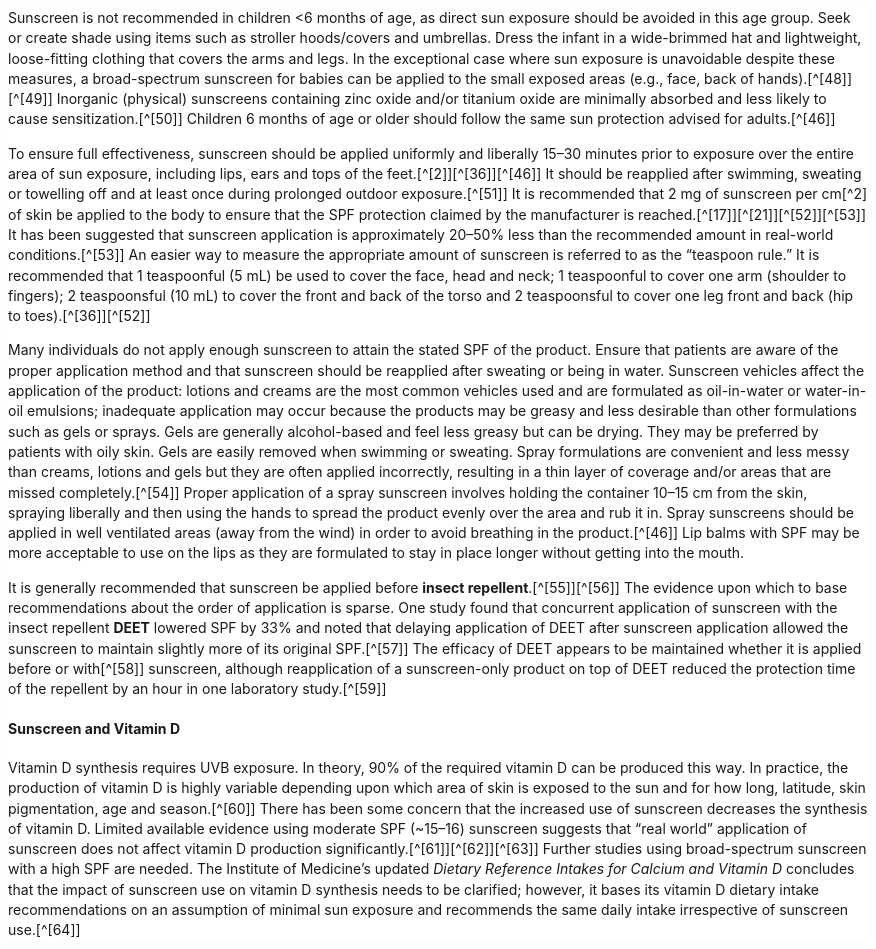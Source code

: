 Sunscreen is not recommended in children <6 months of age, as direct sun exposure should be avoided in this age group. Seek or create shade using items such as stroller hoods/covers and umbrellas. Dress the infant in a wide-brimmed hat and lightweight, loose-fitting clothing that covers the arms and legs. In the exceptional case where sun exposure is unavoidable despite these measures, a broad-spectrum sunscreen for babies can be applied to the small exposed areas (e.g., face, back of hands).​[^[48]]​[^[49]] Inorganic (physical) sunscreens containing zinc oxide and/or titanium oxide are minimally absorbed and less likely to cause sensitization.​[^[50]] Children 6 months of age or older should follow the same sun protection advised for adults.​[^[46]]

To ensure full effectiveness, sunscreen should be applied uniformly and liberally 15–30 minutes prior to exposure over the entire area of sun exposure, including lips, ears and tops of the feet.​[^[2]]​[^[36]]​[^[46]] It should be reapplied after swimming, sweating or towelling off and at least once during prolonged outdoor exposure.​[^[51]] It is recommended that 2 mg of sunscreen per cm​[^2] of skin be applied to the body to ensure that the SPF protection claimed by the manufacturer is reached.​[^[17]]​[^[21]]​[^[52]]​[^[53]] It has been suggested that sunscreen application is approximately 20–50% less than the recommended amount in real-world conditions.​[^[53]] An easier way to measure the appropriate amount of sunscreen is referred to as the “teaspoon rule.” It is recommended that 1 teaspoonful (5 mL) be used to cover the face, head and neck; 1 teaspoonful to cover one arm (shoulder to fingers); 2 teaspoonsful (10 mL) to cover the front and back of the torso and 2 teaspoonsful to cover one leg front and back (hip to toes).​[^[36]]​[^[52]]

Many individuals do not apply enough sunscreen to attain the stated SPF of the product. Ensure that patients are aware of the proper application method and that sunscreen should be reapplied after sweating or being in water. Sunscreen vehicles affect the application of the product: lotions and creams are the most common vehicles used and are formulated as oil-in-water or water-in-oil emulsions; inadequate application may occur because the products may be greasy and less desirable than other formulations such as gels or sprays. Gels are generally alcohol-based and feel less greasy but can be drying. They may be preferred by patients with oily skin. Gels are easily removed when swimming or sweating. Spray formulations are convenient and less messy than creams, lotions and gels but they are often applied incorrectly, resulting in a thin layer of coverage and/or areas that are missed completely.​[^[54]] Proper application of a spray sunscreen involves holding the container 10–15 cm from the skin, spraying liberally and then using the hands to spread the product evenly over the area and rub it in. Spray sunscreens should be applied in well ventilated areas (away from the wind) in order to avoid breathing in the product.​[^[46]] Lip balms with SPF may be more acceptable to use on the lips as they are formulated to stay in place longer without getting into the mouth.

It is generally recommended that sunscreen be applied before **insect repellent**.​[^[55]]​[^[56]] The evidence upon which to base recommendations about the order of application is sparse. One study found that concurrent application of sunscreen with the insect repellent **DEET** lowered SPF by 33% and noted that delaying application of DEET after sunscreen application allowed the sunscreen to maintain slightly more of its original SPF.​[^[57]] The efficacy of DEET appears to be maintained whether it is applied before or with​[^[58]] sunscreen, although reapplication of a sunscreen-only product on top of DEET reduced the protection time of the repellent by an hour in one laboratory study.​[^[59]]

#### Sunscreen and Vitamin D

Vitamin D synthesis requires UVB exposure. In theory, 90% of the required vitamin D can be produced this way. In practice, the production of vitamin D is highly variable depending upon which area of skin is exposed to the sun and for how long, latitude, skin pigmentation, age and season.​[^[60]] There has been some concern that the increased use of sunscreen decreases the synthesis of vitamin D. Limited available evidence using moderate SPF (~15–16) sunscreen suggests that “real world” application of sunscreen does not affect vitamin D production significantly.​[^[61]]​[^[62]]​[^[63]] Further studies using broad-spectrum sunscreen with a high SPF are needed. The Institute of Medicine’s updated *Dietary Reference Intakes for Calcium and Vitamin D* concludes that the impact of sunscreen use on vitamin D synthesis needs to be clarified; however, it bases its vitamin D dietary intake recommendations on an assumption of minimal sun exposure and recommends the same daily intake irrespective of sunscreen use.​[^[64]]
